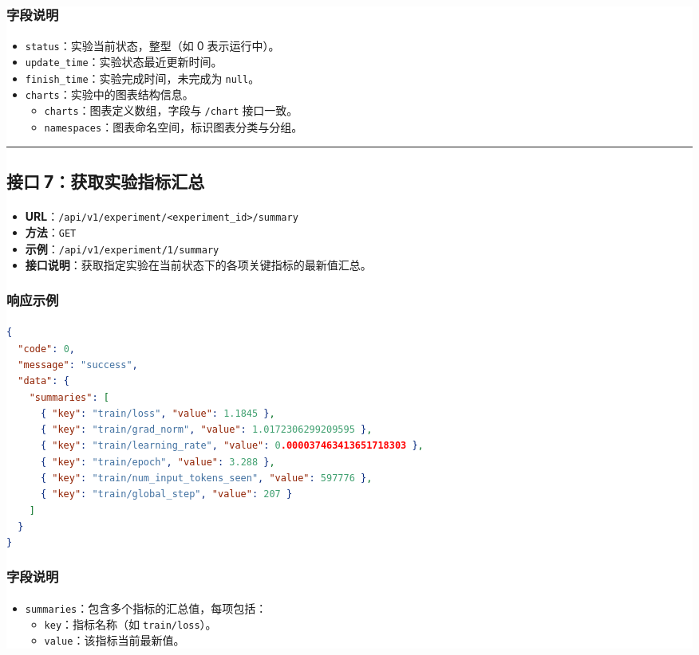### 字段说明

- `status`：实验当前状态，整型（如 0 表示运行中）。
- `update_time`：实验状态最近更新时间。
- `finish_time`：实验完成时间，未完成为 `null`。
- `charts`：实验中的图表结构信息。
  - `charts`：图表定义数组，字段与 `/chart` 接口一致。
  - `namespaces`：图表命名空间，标识图表分类与分组。

---

## 接口 7：获取实验指标汇总

- **URL**：`/api/v1/experiment/<experiment_id>/summary`
- **方法**：`GET`
- **示例**：`/api/v1/experiment/1/summary`
- **接口说明**：获取指定实验在当前状态下的各项关键指标的最新值汇总。

### 响应示例

```json
{
  "code": 0,
  "message": "success",
  "data": {
    "summaries": [
      { "key": "train/loss", "value": 1.1845 },
      { "key": "train/grad_norm", "value": 1.0172306299209595 },
      { "key": "train/learning_rate", "value": 0.000037463413651718303 },
      { "key": "train/epoch", "value": 3.288 },
      { "key": "train/num_input_tokens_seen", "value": 597776 },
      { "key": "train/global_step", "value": 207 }
    ]
  }
}
```

### 字段说明

- `summaries`：包含多个指标的汇总值，每项包括：
  - `key`：指标名称（如 `train/loss`）。
  - `value`：该指标当前最新值。
